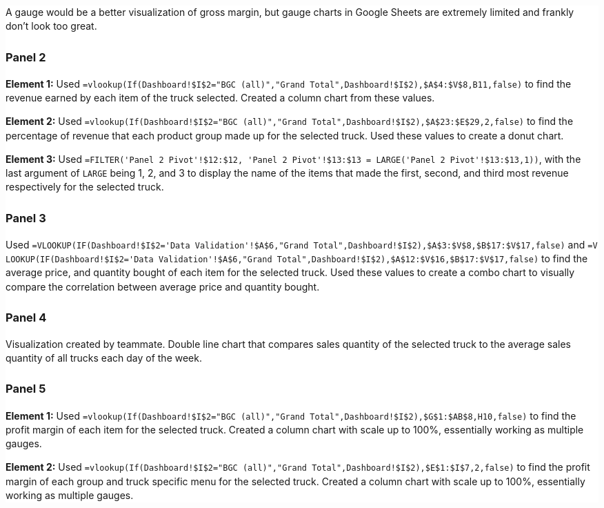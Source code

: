 A gauge would be a better visualization of gross margin, but gauge
charts in Google Sheets are extremely limited and frankly don’t look too
great.

### Panel 2

**Element 1:** Used `=vlookup(If(Dashboard!$I$2="BGC (all)","Grand Total",Dashboard!$I$2),$A$4:$V$8,B11,false)`
to find the revenue earned by each item of the truck selected. Created a
column chart from these values. 

**Element 2:** Used `=vlookup(If(Dashboard!$I$2="BGC (all)","Grand Total",Dashboard!$I$2),$A$23:$E$29,2,false)`
to find the percentage of revenue that each product group made up for
the selected truck. Used these values to create a donut chart. 

**Element 3:** Used `=FILTER('Panel 2 Pivot'!$12:$12, 'Panel 2 Pivot'!$13:$13 = LARGE('Panel 2 Pivot'!$13:$13,1))`,
with the last argument of `LARGE` being 1, 2, and 3 to display the name
of the items that made the first, second, and third most revenue
respectively for the selected truck.

### Panel 3

Used
`=VLOOKUP(IF(Dashboard!$I$2='Data Validation'!$A$6,"Grand Total",Dashboard!$I$2),$A$3:$V$8,$B$17:$V$17,false)`
and
`=VLOOKUP(IF(Dashboard!$I$2='Data Validation'!$A$6,"Grand Total",Dashboard!$I$2),$A$12:$V$16,$B$17:$V$17,false)`
to find the average price, and quantity bought of each item for the
selected truck. Used these values to create a combo chart to visually
compare the correlation between average price and quantity bought.

### Panel 4

Visualization created by teammate. Double line chart that compares sales
quantity of the selected truck to the average sales quantity of all
trucks each day of the week.

### Panel 5

**Element 1:** Used
`=vlookup(If(Dashboard!$I$2="BGC (all)","Grand Total",Dashboard!$I$2),$G$1:$AB$8,H10,false)`
to find the profit margin of each item for the selected truck. Created a
column chart with scale up to 100%, essentially working as multiple
gauges. 

**Element 2:** Used
`=vlookup(If(Dashboard!$I$2="BGC (all)","Grand Total",Dashboard!$I$2),$E$1:$I$7,2,false)`
to find the profit margin of each group and truck specific menu for the
selected truck. Created a column chart with scale up to 100%,
essentially working as multiple gauges.

